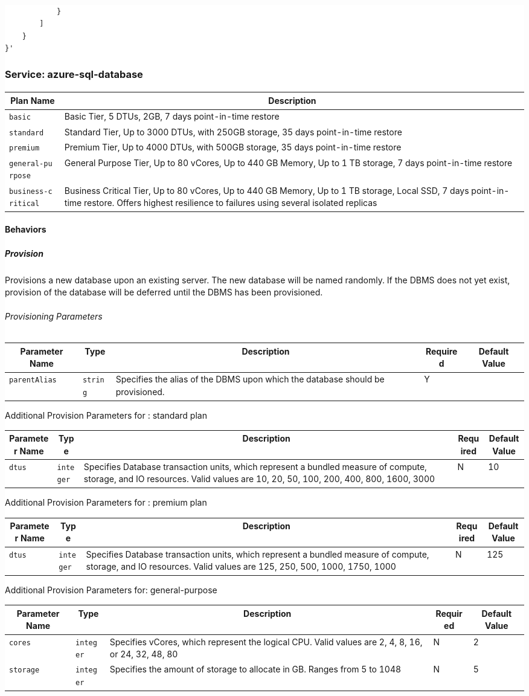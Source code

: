 ```console
            }
        ]
    }
}'
```

### Service: azure-sql-database

| Plan Name | Description |
|-----------|-------------|
| `basic` | Basic Tier, 5 DTUs, 2GB, 7 days point-in-time restore |
| `standard` | Standard Tier, Up to 3000 DTUs, with 250GB storage, 35 days point-in-time restore |
| `premium` | Premium Tier, Up to 4000 DTUs, with 500GB storage, 35 days point-in-time restore |
| `general-purpose` | General Purpose Tier, Up to 80 vCores, Up to 440 GB Memory, Up to 1 TB storage, 7 days point-in-time restore |
| `business-critical` | Business Critical Tier, Up to 80 vCores, Up to 440 GB Memory, Up to 1 TB storage, Local SSD, 7 days point-in-time restore. Offers highest resilience to failures using several isolated replicas |

#### Behaviors

##### Provision

Provisions a new database upon an existing server. The new database will be named randomly. If the DBMS does not yet exist, provision of the database will be deferred until the DBMS has been provisioned.

###### Provisioning Parameters

| Parameter Name | Type | Description | Required | Default Value |
|----------------|------|-------------|----------|---------------|
| `parentAlias` | `string` | Specifies the alias of the DBMS upon which the database should be provisioned. | Y | |

Additional Provision Parameters for : standard plan

| Parameter Name | Type | Description | Required | Default Value |
|----------------|------|-------------|----------|---------------|
| `dtus` | `integer` | Specifies Database transaction units, which represent a bundled measure of compute, storage, and IO resources. Valid values are 10, 20, 50, 100, 200, 400, 800, 1600, 3000 | N | 10 |


Additional Provision Parameters for : premium plan

| Parameter Name | Type | Description | Required | Default Value |
|----------------|------|-------------|----------|---------------|
| `dtus` | `integer` | Specifies Database transaction units, which represent a bundled measure of compute, storage, and IO resources. Valid values are 125, 250, 500, 1000, 1750, 1000 | N | 125 |

Additional Provision Parameters for: general-purpose

| Parameter Name | Type | Description | Required | Default Value |
|----------------|------|-------------|----------|---------------|
| `cores` | `integer` | Specifies vCores, which represent the logical CPU. Valid values are 2, 4, 8, 16, or 24, 32, 48, 80 | N | 2 |
| `storage` | `integer` | Specifies the amount of storage to allocate in GB. Ranges from 5 to 1048 | N | 5 |
